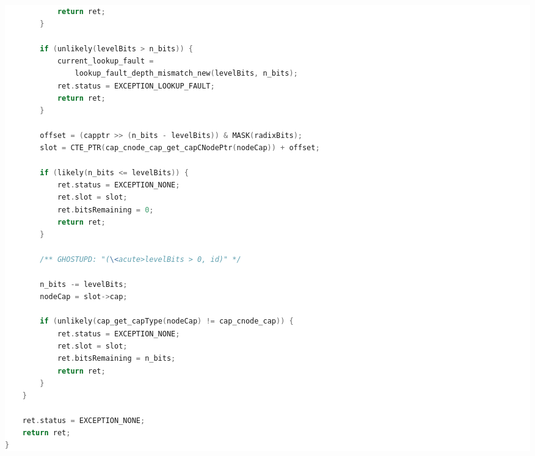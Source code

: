 ```c
            return ret;
        }

        if (unlikely(levelBits > n_bits)) {
            current_lookup_fault =
                lookup_fault_depth_mismatch_new(levelBits, n_bits);
            ret.status = EXCEPTION_LOOKUP_FAULT;
            return ret;
        }

        offset = (capptr >> (n_bits - levelBits)) & MASK(radixBits);
        slot = CTE_PTR(cap_cnode_cap_get_capCNodePtr(nodeCap)) + offset;

        if (likely(n_bits <= levelBits)) {
            ret.status = EXCEPTION_NONE;
            ret.slot = slot;
            ret.bitsRemaining = 0;
            return ret;
        }

        /** GHOSTUPD: "(\<acute>levelBits > 0, id)" */

        n_bits -= levelBits;
        nodeCap = slot->cap;

        if (unlikely(cap_get_capType(nodeCap) != cap_cnode_cap)) {
            ret.status = EXCEPTION_NONE;
            ret.slot = slot;
            ret.bitsRemaining = n_bits;
            return ret;
        }
    }

    ret.status = EXCEPTION_NONE;
    return ret;
}
```

